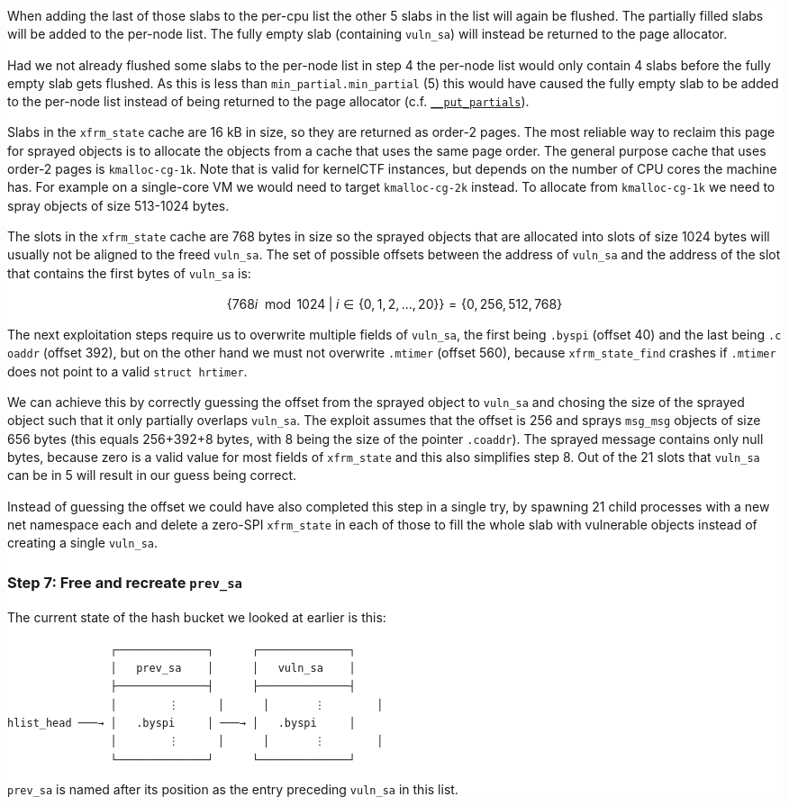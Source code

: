 When adding the last of those slabs to the per-cpu list the other 5 slabs in the list will again be flushed. The partially filled slabs will be added to the per-node list. The fully empty slab (containing `vuln_sa`) will instead be returned to the page allocator.

Had we not already flushed some slabs to the per-node list in step 4 the per-node list would only contain 4 slabs before the fully empty slab gets flushed. As this is less than `min_partial.min_partial` (5) this would have caused the fully empty slab to be added to the per-node list instead of being returned to the page allocator (c.f. [`__put_partials`](https://elixir.bootlin.com/linux/v6.17-rc7/source/mm/slub.c#L3187)).

Slabs in the `xfrm_state` cache are 16 kB in size, so they are returned as order-2 pages. The most reliable way to reclaim this page for sprayed objects is to allocate the objects from a cache that uses the same page order. The general purpose cache that uses order-2 pages is `kmalloc-cg-1k`. Note that is valid for kernelCTF instances, but depends on the number of CPU cores the machine has. For example on a single-core VM we would need to target `kmalloc-cg-2k` instead. To allocate from `kmalloc-cg-1k` we need to spray objects of size 513-1024 bytes.

The slots in the `xfrm_state` cache are 768 bytes in size so the sprayed objects that are allocated into slots of size 1024 bytes will usually not be aligned to the freed `vuln_sa`. The set of possible offsets between the address of `vuln_sa` and the address of the slot that contains the first bytes of `vuln_sa` is:

$$ \{768 i \mod 1024 \; | \; i ∈ \{0, 1, 2, ..., 20\}\} = \{0, 256, 512, 768\} $$

The next exploitation steps require us to overwrite multiple fields of `vuln_sa`, the first being `.byspi` (offset 40) and the last being `.coaddr` (offset 392), but on the other hand we must not overwrite `.mtimer` (offset 560), because `xfrm_state_find` crashes if `.mtimer` does not point to a valid `struct hrtimer`.

We can achieve this by correctly guessing the offset from the sprayed object to `vuln_sa` and chosing the size of the sprayed object such that it only partially overlaps `vuln_sa`. The exploit assumes that the offset is 256 and sprays `msg_msg` objects of size 656 bytes (this equals 256+392+8 bytes, with 8 being the size of the pointer `.coaddr`). The sprayed message contains only null bytes, because zero is a valid value for most fields of `xfrm_state` and this also simplifies step 8. Out of the 21 slots that `vuln_sa` can be in 5 will result in our guess being correct.

Instead of guessing the offset we could have also completed this step in a single try, by spawning 21 child processes with a new net namespace each and delete a zero-SPI `xfrm_state` in each of those to fill the whole slab with vulnerable objects instead of creating a single `vuln_sa`.

### Step 7: Free and recreate `prev_sa`

The current state of the hash bucket we looked at earlier is this:

```
                ┌──────────────┐      ┌──────────────┐
		        │   prev_sa    │      │   vuln_sa    │
	     	    ├──────────────┤      ├──────────────┤
     		    │        ⋮      │      │       ⋮        │
hlist_head ───→ │   .byspi     │ ───→ │   .byspi     │
                │        ⋮      │      │       ⋮        │
                └──────────────┘      └──────────────┘
```

`prev_sa` is named after its position as the entry preceding `vuln_sa` in this list.
